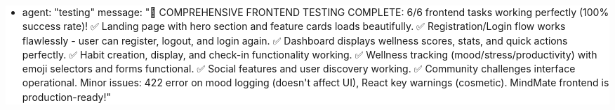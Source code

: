   - agent: "testing"
    message: "🎯 COMPREHENSIVE FRONTEND TESTING COMPLETE: 6/6 frontend tasks working perfectly (100% success rate)! ✅ Landing page with hero section and feature cards loads beautifully. ✅ Registration/Login flow works flawlessly - user can register, logout, and login again. ✅ Dashboard displays wellness scores, stats, and quick actions perfectly. ✅ Habit creation, display, and check-in functionality working. ✅ Wellness tracking (mood/stress/productivity) with emoji selectors and forms functional. ✅ Social features and user discovery working. ✅ Community challenges interface operational. Minor issues: 422 error on mood logging (doesn't affect UI), React key warnings (cosmetic). MindMate frontend is production-ready!"